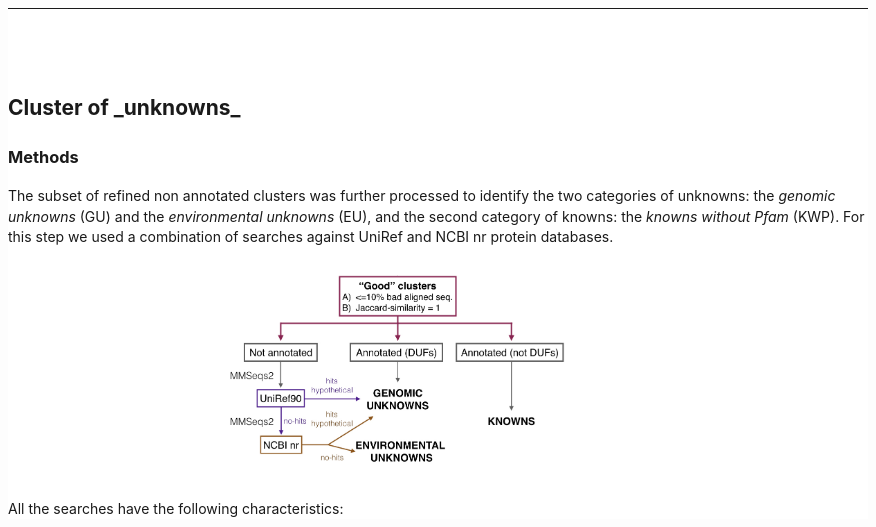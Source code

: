 * * *

<br>
<br>

<h2 class="section-heading  text-primary">Cluster of _unknowns_</h2>


<h3 class="section-heading  text-primary">Methods</h3>

The subset of refined non annotated clusters was further processed to identify the two categories of unknowns: the _genomic unknowns_ (GU) and the _environmental unknowns_ (EU), and the second category of knowns: the _knowns without Pfam_ (KWP).
For this step we used a combination of searches against UniRef and NCBI nr protein databases.

<div class="img_container" style="width:50%; margin:2em auto;">

<img alt="pipeline_classification.jpeg" src="/img/pipeline_classification.jpeg" height="" width="80%">

</div>

All the searches have the following characteristics:

<div class="img_container" style="width:50%; margin:2em auto;">
